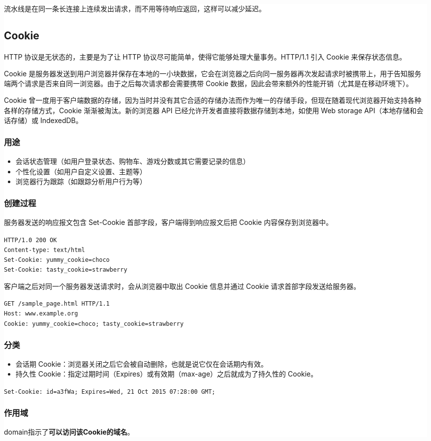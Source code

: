 流水线是在同一条长连接上连续发出请求，而不用等待响应返回，这样可以减少延迟。





## Cookie

HTTP 协议是无状态的，主要是为了让 HTTP 协议尽可能简单，使得它能够处理大量事务。HTTP/1.1 引入 Cookie 来保存状态信息。

Cookie 是服务器发送到用户浏览器并保存在本地的一小块数据，它会在浏览器之后向同一服务器再次发起请求时被携带上，用于告知服务端两个请求是否来自同一浏览器。由于之后每次请求都会需要携带 Cookie 数据，因此会带来额外的性能开销（尤其是在移动环境下）。

Cookie 曾一度用于客户端数据的存储，因为当时并没有其它合适的存储办法而作为唯一的存储手段，但现在随着现代浏览器开始支持各种各样的存储方式，Cookie 渐渐被淘汰。新的浏览器 API 已经允许开发者直接将数据存储到本地，如使用 Web storage API（本地存储和会话存储）或 IndexedDB。



### 用途

- 会话状态管理（如用户登录状态、购物车、游戏分数或其它需要记录的信息）
- 个性化设置（如用户自定义设置、主题等）
- 浏览器行为跟踪（如跟踪分析用户行为等）



### 创建过程

服务器发送的响应报文包含 Set-Cookie 首部字段，客户端得到响应报文后把 Cookie 内容保存到浏览器中。

```HTTP
HTTP/1.0 200 OK
Content-type: text/html
Set-Cookie: yummy_cookie=choco
Set-Cookie: tasty_cookie=strawberry
```

客户端之后对同一个服务器发送请求时，会从浏览器中取出 Cookie 信息并通过 Cookie 请求首部字段发送给服务器。

```HTTP
GET /sample_page.html HTTP/1.1
Host: www.example.org
Cookie: yummy_cookie=choco; tasty_cookie=strawberry
```



### 分类

- 会话期 Cookie：浏览器关闭之后它会被自动删除，也就是说它仅在会话期内有效。
- 持久性 Cookie：指定过期时间（Expires）或有效期（max-age）之后就成为了持久性的 Cookie。

```HTTP
Set-Cookie: id=a3fWa; Expires=Wed, 21 Oct 2015 07:28:00 GMT;
```



###  作用域

domain指示了**可以访问该Cookie的域名**。
